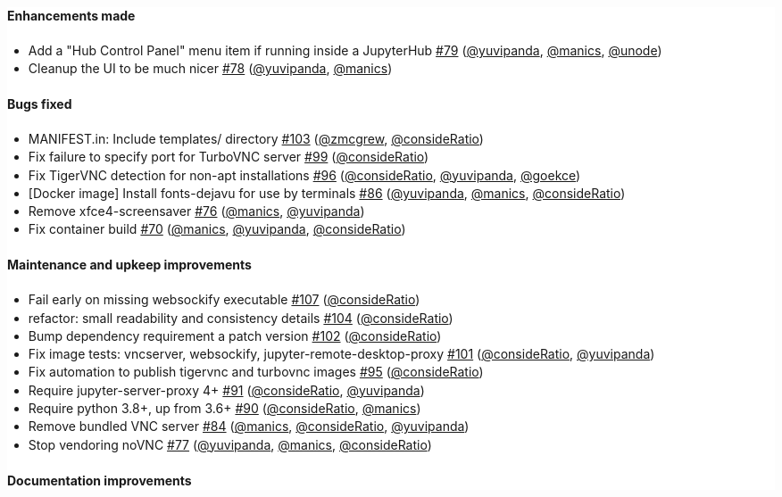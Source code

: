 #### Enhancements made

- Add a "Hub Control Panel" menu item if running inside a JupyterHub [#79](https://github.com/jupyterhub/jupyter-remote-desktop-proxy/pull/79) ([@yuvipanda](https://github.com/yuvipanda), [@manics](https://github.com/manics), [@unode](https://github.com/unode))
- Cleanup the UI to be much nicer [#78](https://github.com/jupyterhub/jupyter-remote-desktop-proxy/pull/78) ([@yuvipanda](https://github.com/yuvipanda), [@manics](https://github.com/manics))

#### Bugs fixed

- MANIFEST.in: Include templates/ directory [#103](https://github.com/jupyterhub/jupyter-remote-desktop-proxy/pull/103) ([@zmcgrew](https://github.com/zmcgrew), [@consideRatio](https://github.com/consideRatio))
- Fix failure to specify port for TurboVNC server [#99](https://github.com/jupyterhub/jupyter-remote-desktop-proxy/pull/99) ([@consideRatio](https://github.com/consideRatio))
- Fix TigerVNC detection for non-apt installations [#96](https://github.com/jupyterhub/jupyter-remote-desktop-proxy/pull/96) ([@consideRatio](https://github.com/consideRatio), [@yuvipanda](https://github.com/yuvipanda), [@goekce](https://github.com/goekce))
- [Docker image] Install fonts-dejavu for use by terminals [#86](https://github.com/jupyterhub/jupyter-remote-desktop-proxy/pull/86) ([@yuvipanda](https://github.com/yuvipanda), [@manics](https://github.com/manics), [@consideRatio](https://github.com/consideRatio))
- Remove xfce4-screensaver [#76](https://github.com/jupyterhub/jupyter-remote-desktop-proxy/pull/76) ([@manics](https://github.com/manics), [@yuvipanda](https://github.com/yuvipanda))
- Fix container build [#70](https://github.com/jupyterhub/jupyter-remote-desktop-proxy/pull/70) ([@manics](https://github.com/manics), [@yuvipanda](https://github.com/yuvipanda), [@consideRatio](https://github.com/consideRatio))

#### Maintenance and upkeep improvements

- Fail early on missing websockify executable [#107](https://github.com/jupyterhub/jupyter-remote-desktop-proxy/pull/107) ([@consideRatio](https://github.com/consideRatio))
- refactor: small readability and consistency details [#104](https://github.com/jupyterhub/jupyter-remote-desktop-proxy/pull/104) ([@consideRatio](https://github.com/consideRatio))
- Bump dependency requirement a patch version [#102](https://github.com/jupyterhub/jupyter-remote-desktop-proxy/pull/102) ([@consideRatio](https://github.com/consideRatio))
- Fix image tests: vncserver, websockify, jupyter-remote-desktop-proxy [#101](https://github.com/jupyterhub/jupyter-remote-desktop-proxy/pull/101) ([@consideRatio](https://github.com/consideRatio), [@yuvipanda](https://github.com/yuvipanda))
- Fix automation to publish tigervnc and turbovnc images [#95](https://github.com/jupyterhub/jupyter-remote-desktop-proxy/pull/95) ([@consideRatio](https://github.com/consideRatio))
- Require jupyter-server-proxy 4+ [#91](https://github.com/jupyterhub/jupyter-remote-desktop-proxy/pull/91) ([@consideRatio](https://github.com/consideRatio), [@yuvipanda](https://github.com/yuvipanda))
- Require python 3.8+, up from 3.6+ [#90](https://github.com/jupyterhub/jupyter-remote-desktop-proxy/pull/90) ([@consideRatio](https://github.com/consideRatio), [@manics](https://github.com/manics))
- Remove bundled VNC server [#84](https://github.com/jupyterhub/jupyter-remote-desktop-proxy/pull/84) ([@manics](https://github.com/manics), [@consideRatio](https://github.com/consideRatio), [@yuvipanda](https://github.com/yuvipanda))
- Stop vendoring noVNC [#77](https://github.com/jupyterhub/jupyter-remote-desktop-proxy/pull/77) ([@yuvipanda](https://github.com/yuvipanda), [@manics](https://github.com/manics), [@consideRatio](https://github.com/consideRatio))

#### Documentation improvements


[this project's Dockerfile]: https://github.com/jupyterhub/jupyter-remote-desktop-proxy/blob/main/Dockerfile
[quay.io/jupyter/base-notebook]: https://quay.io/repository/jupyter/base-notebook?tab=tags
[quay.io/jupyterhub/jupyter-remote-desktop-proxy]: https://quay.io/repository/jupyterhub/jupyter-remote-desktop-proxy?tab=tags
[jupyter/docker-stacks]: https://github.com/jupyter/docker-stacks
[this GitHub issue]: https://github.com/jupyterhub/jupyter-remote-desktop-proxy/issues/83